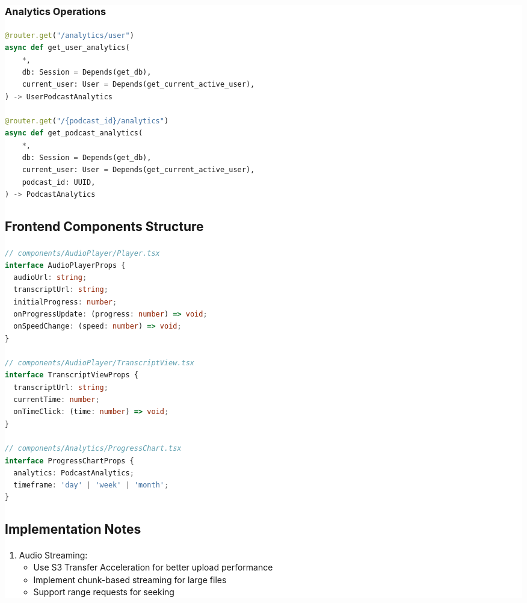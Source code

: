 ### Analytics Operations
```python
@router.get("/analytics/user")
async def get_user_analytics(
    *,
    db: Session = Depends(get_db),
    current_user: User = Depends(get_current_active_user),
) -> UserPodcastAnalytics

@router.get("/{podcast_id}/analytics")
async def get_podcast_analytics(
    *,
    db: Session = Depends(get_db),
    current_user: User = Depends(get_current_active_user),
    podcast_id: UUID,
) -> PodcastAnalytics
```

## Frontend Components Structure

```typescript
// components/AudioPlayer/Player.tsx
interface AudioPlayerProps {
  audioUrl: string;
  transcriptUrl: string;
  initialProgress: number;
  onProgressUpdate: (progress: number) => void;
  onSpeedChange: (speed: number) => void;
}

// components/AudioPlayer/TranscriptView.tsx
interface TranscriptViewProps {
  transcriptUrl: string;
  currentTime: number;
  onTimeClick: (time: number) => void;
}

// components/Analytics/ProgressChart.tsx
interface ProgressChartProps {
  analytics: PodcastAnalytics;
  timeframe: 'day' | 'week' | 'month';
}
```

## Implementation Notes

1. Audio Streaming:
   - Use S3 Transfer Acceleration for better upload performance
   - Implement chunk-based streaming for large files
   - Support range requests for seeking

